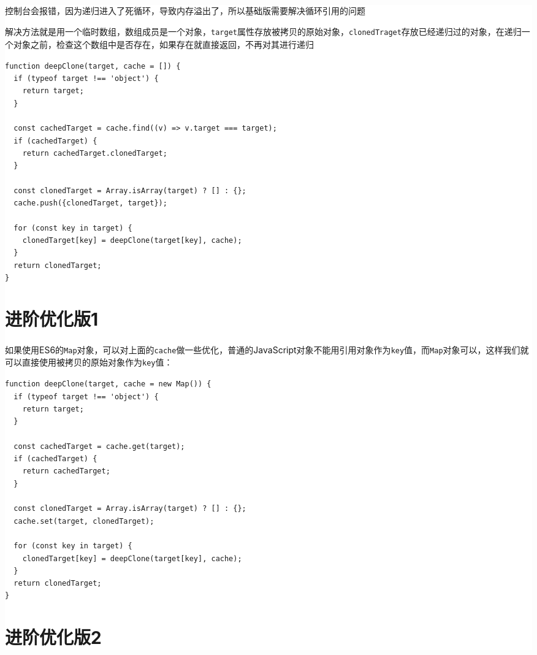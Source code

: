 控制台会报错，因为递归进入了死循环，导致内存溢出了，所以基础版需要解决循环引用的问题

解决方法就是用一个临时数组，数组成员是一个对象，`target`属性存放被拷贝的原始对象，`clonedTraget`存放已经递归过的对象，在递归一个对象之前，检查这个数组中是否存在，如果存在就直接返回，不再对其进行递归

```JS
function deepClone(target, cache = []) {
  if (typeof target !== 'object') {
    return target;
  }

  const cachedTarget = cache.find((v) => v.target === target);
  if (cachedTarget) {
    return cachedTarget.clonedTarget;
  }

  const clonedTarget = Array.isArray(target) ? [] : {};
  cache.push({clonedTarget, target});

  for (const key in target) {
    clonedTarget[key] = deepClone(target[key], cache);
  }
  return clonedTarget;
}
```

# 进阶优化版1

如果使用ES6的`Map`对象，可以对上面的`cache`做一些优化，普通的JavaScript对象不能用引用对象作为`key`值，而`Map`对象可以，这样我们就可以直接使用被拷贝的原始对象作为`key`值：

```JS
function deepClone(target, cache = new Map()) {
  if (typeof target !== 'object') {
    return target;
  }

  const cachedTarget = cache.get(target);
  if (cachedTarget) {
    return cachedTarget;
  }

  const clonedTarget = Array.isArray(target) ? [] : {};
  cache.set(target, clonedTarget);

  for (const key in target) {
    clonedTarget[key] = deepClone(target[key], cache);
  }
  return clonedTarget;
}
```

# 进阶优化版2

